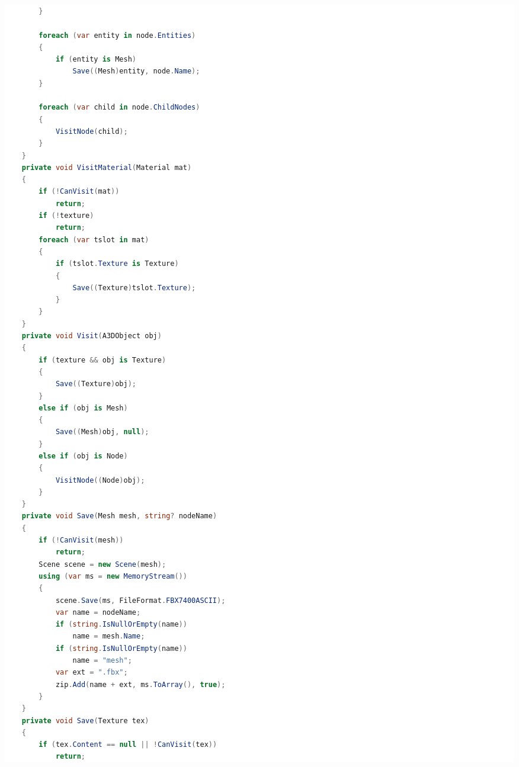 ```cs
        }

        foreach (var entity in node.Entities)
        {
            if (entity is Mesh)
                Save((Mesh)entity, node.Name);
        }
        
        foreach (var child in node.ChildNodes)
        {
            VisitNode(child);
        }
    }
    private void VisitMaterial(Material mat)
    {
        if (!CanVisit(mat))
            return;
        if (!texture)
            return;
        foreach (var tslot in mat)
        {
            if (tslot.Texture is Texture)
            {
                Save((Texture)tslot.Texture);
            }
        }
    }
    private void Visit(A3DObject obj)
    {
        if (texture && obj is Texture)
        {
            Save((Texture)obj);
        }
        else if (obj is Mesh)
        {
            Save((Mesh)obj, null);
        }
        else if (obj is Node)
        {
            VisitNode((Node)obj);
        }
    }
    private void Save(Mesh mesh, string? nodeName)
    {
        if (!CanVisit(mesh))
            return;
        Scene scene = new Scene(mesh);
        using (var ms = new MemoryStream())
        {
            scene.Save(ms, FileFormat.FBX7400ASCII);
            var name = nodeName;
            if (string.IsNullOrEmpty(name))
                name = mesh.Name;
            if (string.IsNullOrEmpty(name))
                name = "mesh";
            var ext = ".fbx";
            zip.Add(name + ext, ms.ToArray(), true);
        }
    }
    private void Save(Texture tex)
    {
        if (tex.Content == null || !CanVisit(tex))
            return;
```